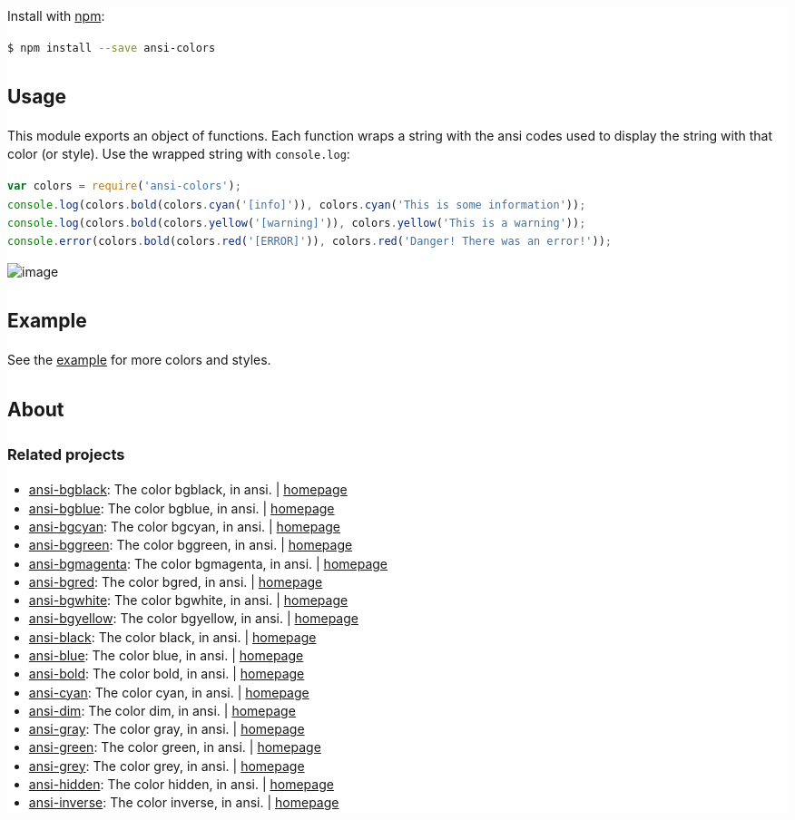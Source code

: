 Install with [npm](https://www.npmjs.com/):

```sh
$ npm install --save ansi-colors
```

## Usage

This module exports an object of functions. Each function wraps a string with the ansi codes used to display the string with that color (or style). Use the wrapped string with `console.log`:

```js
var colors = require('ansi-colors');
console.log(colors.bold(colors.cyan('[info]')), colors.cyan('This is some information'));
console.log(colors.bold(colors.yellow('[warning]')), colors.yellow('This is a warning'));
console.error(colors.bold(colors.red('[ERROR]')), colors.red('Danger! There was an error!'));
```

![image](https://user-images.githubusercontent.com/995160/34897845-3150daae-f7be-11e7-9706-38c42461e0ee.png)

## Example

See the [example](./example.js) for more colors and styles.

## About

### Related projects

* [ansi-bgblack](https://www.npmjs.com/package/ansi-bgblack): The color bgblack, in ansi. | [homepage](https://github.com/jonschlinkert/ansi-bgblack "The color bgblack, in ansi.")
* [ansi-bgblue](https://www.npmjs.com/package/ansi-bgblue): The color bgblue, in ansi. | [homepage](https://github.com/jonschlinkert/ansi-bgblue "The color bgblue, in ansi.")
* [ansi-bgcyan](https://www.npmjs.com/package/ansi-bgcyan): The color bgcyan, in ansi. | [homepage](https://github.com/jonschlinkert/ansi-bgcyan "The color bgcyan, in ansi.")
* [ansi-bggreen](https://www.npmjs.com/package/ansi-bggreen): The color bggreen, in ansi. | [homepage](https://github.com/jonschlinkert/ansi-bggreen "The color bggreen, in ansi.")
* [ansi-bgmagenta](https://www.npmjs.com/package/ansi-bgmagenta): The color bgmagenta, in ansi. | [homepage](https://github.com/jonschlinkert/ansi-bgmagenta "The color bgmagenta, in ansi.")
* [ansi-bgred](https://www.npmjs.com/package/ansi-bgred): The color bgred, in ansi. | [homepage](https://github.com/jonschlinkert/ansi-bgred "The color bgred, in ansi.")
* [ansi-bgwhite](https://www.npmjs.com/package/ansi-bgwhite): The color bgwhite, in ansi. | [homepage](https://github.com/jonschlinkert/ansi-bgwhite "The color bgwhite, in ansi.")
* [ansi-bgyellow](https://www.npmjs.com/package/ansi-bgyellow): The color bgyellow, in ansi. | [homepage](https://github.com/jonschlinkert/ansi-bgyellow "The color bgyellow, in ansi.")
* [ansi-black](https://www.npmjs.com/package/ansi-black): The color black, in ansi. | [homepage](https://github.com/jonschlinkert/ansi-black "The color black, in ansi.")
* [ansi-blue](https://www.npmjs.com/package/ansi-blue): The color blue, in ansi. | [homepage](https://github.com/jonschlinkert/ansi-blue "The color blue, in ansi.")
* [ansi-bold](https://www.npmjs.com/package/ansi-bold): The color bold, in ansi. | [homepage](https://github.com/jonschlinkert/ansi-bold "The color bold, in ansi.")
* [ansi-cyan](https://www.npmjs.com/package/ansi-cyan): The color cyan, in ansi. | [homepage](https://github.com/jonschlinkert/ansi-cyan "The color cyan, in ansi.")
* [ansi-dim](https://www.npmjs.com/package/ansi-dim): The color dim, in ansi. | [homepage](https://github.com/jonschlinkert/ansi-dim "The color dim, in ansi.")
* [ansi-gray](https://www.npmjs.com/package/ansi-gray): The color gray, in ansi. | [homepage](https://github.com/jonschlinkert/ansi-gray "The color gray, in ansi.")
* [ansi-green](https://www.npmjs.com/package/ansi-green): The color green, in ansi. | [homepage](https://github.com/jonschlinkert/ansi-green "The color green, in ansi.")
* [ansi-grey](https://www.npmjs.com/package/ansi-grey): The color grey, in ansi. | [homepage](https://github.com/jonschlinkert/ansi-grey "The color grey, in ansi.")
* [ansi-hidden](https://www.npmjs.com/package/ansi-hidden): The color hidden, in ansi. | [homepage](https://github.com/jonschlinkert/ansi-hidden "The color hidden, in ansi.")
* [ansi-inverse](https://www.npmjs.com/package/ansi-inverse): The color inverse, in ansi. | [homepage](https://github.com/jonschlinkert/ansi-inverse "The color inverse, in ansi.")